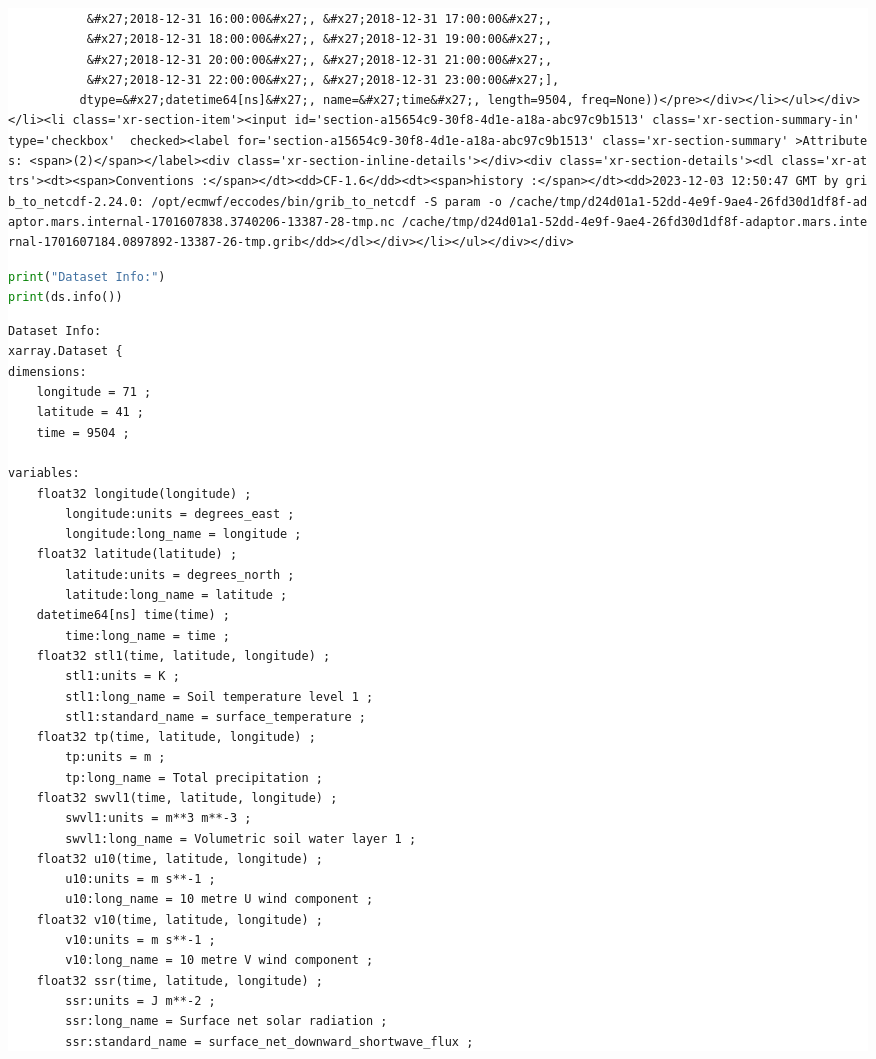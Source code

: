                &#x27;2018-12-31 16:00:00&#x27;, &#x27;2018-12-31 17:00:00&#x27;,
               &#x27;2018-12-31 18:00:00&#x27;, &#x27;2018-12-31 19:00:00&#x27;,
               &#x27;2018-12-31 20:00:00&#x27;, &#x27;2018-12-31 21:00:00&#x27;,
               &#x27;2018-12-31 22:00:00&#x27;, &#x27;2018-12-31 23:00:00&#x27;],
              dtype=&#x27;datetime64[ns]&#x27;, name=&#x27;time&#x27;, length=9504, freq=None))</pre></div></li></ul></div></li><li class='xr-section-item'><input id='section-a15654c9-30f8-4d1e-a18a-abc97c9b1513' class='xr-section-summary-in' type='checkbox'  checked><label for='section-a15654c9-30f8-4d1e-a18a-abc97c9b1513' class='xr-section-summary' >Attributes: <span>(2)</span></label><div class='xr-section-inline-details'></div><div class='xr-section-details'><dl class='xr-attrs'><dt><span>Conventions :</span></dt><dd>CF-1.6</dd><dt><span>history :</span></dt><dd>2023-12-03 12:50:47 GMT by grib_to_netcdf-2.24.0: /opt/ecmwf/eccodes/bin/grib_to_netcdf -S param -o /cache/tmp/d24d01a1-52dd-4e9f-9ae4-26fd30d1df8f-adaptor.mars.internal-1701607838.3740206-13387-28-tmp.nc /cache/tmp/d24d01a1-52dd-4e9f-9ae4-26fd30d1df8f-adaptor.mars.internal-1701607184.0897892-13387-26-tmp.grib</dd></dl></div></li></ul></div></div>




```python
print("Dataset Info:")
print(ds.info())

```

    Dataset Info:
    xarray.Dataset {
    dimensions:
    	longitude = 71 ;
    	latitude = 41 ;
    	time = 9504 ;
    
    variables:
    	float32 longitude(longitude) ;
    		longitude:units = degrees_east ;
    		longitude:long_name = longitude ;
    	float32 latitude(latitude) ;
    		latitude:units = degrees_north ;
    		latitude:long_name = latitude ;
    	datetime64[ns] time(time) ;
    		time:long_name = time ;
    	float32 stl1(time, latitude, longitude) ;
    		stl1:units = K ;
    		stl1:long_name = Soil temperature level 1 ;
    		stl1:standard_name = surface_temperature ;
    	float32 tp(time, latitude, longitude) ;
    		tp:units = m ;
    		tp:long_name = Total precipitation ;
    	float32 swvl1(time, latitude, longitude) ;
    		swvl1:units = m**3 m**-3 ;
    		swvl1:long_name = Volumetric soil water layer 1 ;
    	float32 u10(time, latitude, longitude) ;
    		u10:units = m s**-1 ;
    		u10:long_name = 10 metre U wind component ;
    	float32 v10(time, latitude, longitude) ;
    		v10:units = m s**-1 ;
    		v10:long_name = 10 metre V wind component ;
    	float32 ssr(time, latitude, longitude) ;
    		ssr:units = J m**-2 ;
    		ssr:long_name = Surface net solar radiation ;
    		ssr:standard_name = surface_net_downward_shortwave_flux ;
    